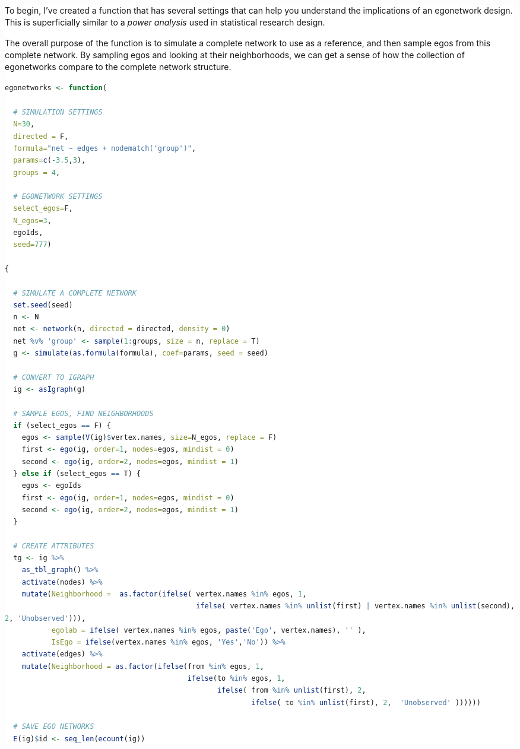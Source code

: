 To begin, I’ve created a function that has several settings that can help you understand the implications of an egonetwork design. This is superficially similar to a *power analysis* used in statistical research design.

The overall purpose of the function is to simulate a complete network to use as a reference, and then sample egos from this complete network. By sampling egos and looking at their neighborhoods, we can get a sense of how the collection of egonetworks compare to the complete network structure.

``` r
egonetworks <- function(
  
  # SIMULATION SETTINGS
  N=30,   
  directed = F,
  formula="net ~ edges + nodematch('group')",
  params=c(-3.5,3),
  groups = 4,
  
  # EGONETWORK SETTINGS
  select_egos=F,
  N_egos=3,
  egoIds,
  seed=777) 

{
  
  # SIMULATE A COMPLETE NETWORK
  set.seed(seed)
  n <- N 
  net <- network(n, directed = directed, density = 0)
  net %v% 'group' <- sample(1:groups, size = n, replace = T)
  g <- simulate(as.formula(formula), coef=params, seed = seed) 
  
  # CONVERT TO IGRAPH
  ig <- asIgraph(g)
  
  # SAMPLE EGOS, FIND NEIGHBORHOODS 
  if (select_egos == F) {
    egos <- sample(V(ig)$vertex.names, size=N_egos, replace = F)
    first <- ego(ig, order=1, nodes=egos, mindist = 0)
    second <- ego(ig, order=2, nodes=egos, mindist = 1) 
  } else if (select_egos == T) { 
    egos <- egoIds 
    first <- ego(ig, order=1, nodes=egos, mindist = 0)
    second <- ego(ig, order=2, nodes=egos, mindist = 1)
  }
  
  # CREATE ATTRIBUTES 
  tg <- ig %>%
    as_tbl_graph() %>%
    activate(nodes) %>%
    mutate(Neighborhood =  as.factor(ifelse( vertex.names %in% egos, 1, 
                                             ifelse( vertex.names %in% unlist(first) | vertex.names %in% unlist(second), 2, 'Unobserved'))), 
           egolab = ifelse( vertex.names %in% egos, paste('Ego', vertex.names), '' ), 
           IsEgo = ifelse(vertex.names %in% egos, 'Yes','No')) %>% 
    activate(edges) %>%
    mutate(Neighborhood = as.factor(ifelse(from %in% egos, 1, 
                                           ifelse(to %in% egos, 1, 
                                                  ifelse( from %in% unlist(first), 2,
                                                          ifelse( to %in% unlist(first), 2,  'Unobserved' ))))))
  
  # SAVE EGO NETWORKS
  E(ig)$id <- seq_len(ecount(ig))
```